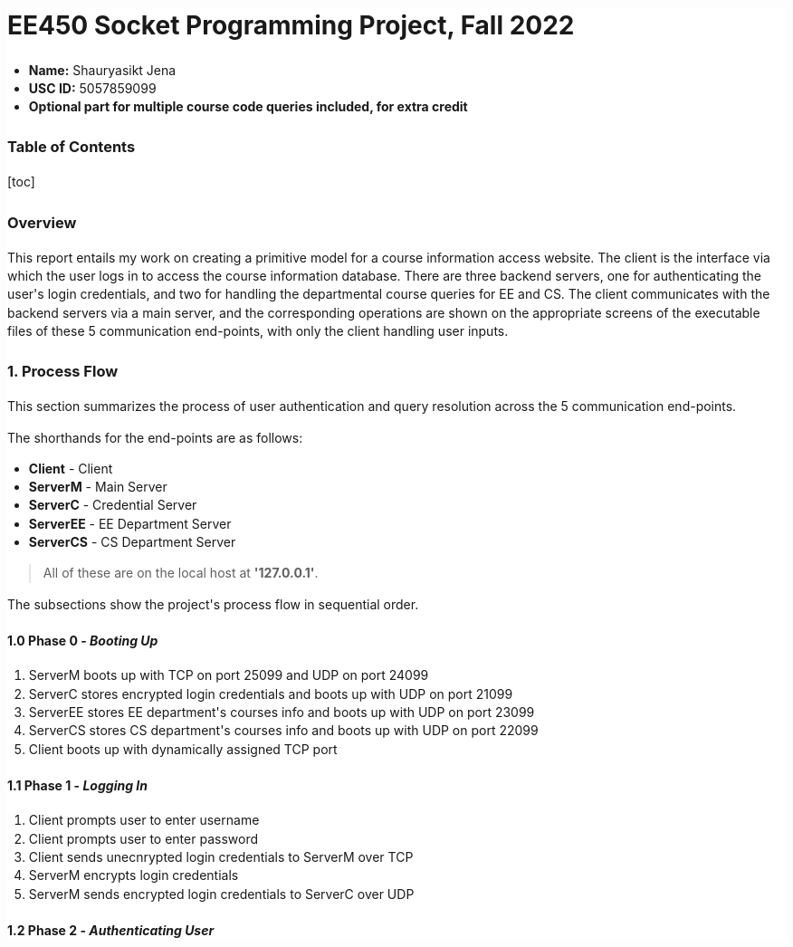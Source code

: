 # EE450 Socket Programming Project, Fall 2022

- **Name:** Shauryasikt Jena
- **USC ID:** 5057859099
- **Optional part for multiple course code queries included, for extra credit**

### Table of Contents

[toc]

### Overview

This report entails my work on creating a primitive model for a course information access website. The client is the interface via which the user logs in to access the course information database. There are three backend servers, one for authenticating the user's login credentials, and two for handling the departmental course queries for EE and CS. The client communicates with the backend servers via a main server, and the corresponding operations are shown on the appropriate screens of the executable files of these 5 communication end-points, with only the client handling user inputs.

### 1. Process Flow

This section summarizes the process of user authentication and query resolution across the 5 communication end-points.

The shorthands for the end-points are as follows:
- **Client** - Client
- **ServerM** - Main Server
- **ServerC** - Credential Server
- **ServerEE** - EE Department Server
- **ServerCS** - CS Department Server

> All of these are on the local host at **'127.0.0.1'**.

The subsections show the project's process flow in sequential order.

#### 1.0 Phase 0 - *Booting Up*

1. ServerM boots up with TCP on port 25099 and UDP on port 24099 
2. ServerC stores encrypted login credentials and boots up with UDP on port 21099
3. ServerEE stores EE department's courses info and boots up with UDP on port 23099
4. ServerCS stores CS department's courses info and boots up with UDP on port 22099
5. Client boots up with dynamically assigned TCP port

#### 1.1 Phase 1 - *Logging In*

1. Client prompts user to enter username
2. Client prompts user to enter password
3. Client sends unecnrypted login credentials to ServerM over TCP
4. ServerM encrypts login credentials
5. ServerM sends encrypted login credentials to ServerC over UDP

#### 1.2 Phase 2 - *Authenticating User*
